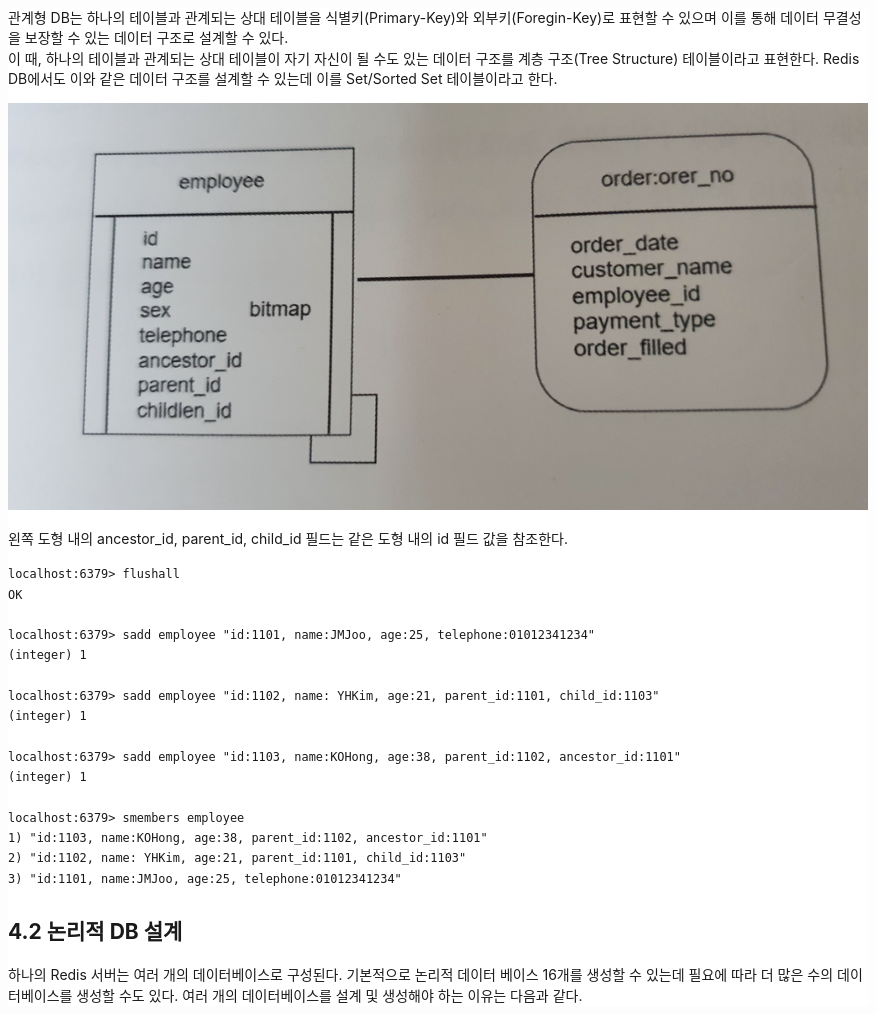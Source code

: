관계형 DB는 하나의 테이블과 관계되는 상대 테이블을 식별키(Primary-Key)와 외부키(Foregin-Key)로 표현할 수 있으며 이를 통해 데이터 무결성을 보장할 수 있는 데이터 구조로 설계할 수 있다.  
이 때, 하나의 테이블과 관계되는 상대 테이블이 자기 자신이 될 수도 있는 데이터 구조를 계층 구조(Tree Structure) 테이블이라고 표현한다. Redis DB에서도 이와 같은 데이터 구조를 설계할 수 있는데 이를 Set/Sorted Set 테이블이라고 한다.

![image-5.jepg](./images/4-image-5.jpeg)

왼쪽 도형 내의 ancestor_id, parent_id, child_id 필드는 같은 도형 내의 id 필드 값을 참조한다.

```shell
localhost:6379> flushall
OK

localhost:6379> sadd employee "id:1101, name:JMJoo, age:25, telephone:01012341234"
(integer) 1

localhost:6379> sadd employee "id:1102, name: YHKim, age:21, parent_id:1101, child_id:1103"
(integer) 1

localhost:6379> sadd employee "id:1103, name:KOHong, age:38, parent_id:1102, ancestor_id:1101"
(integer) 1

localhost:6379> smembers employee
1) "id:1103, name:KOHong, age:38, parent_id:1102, ancestor_id:1101"
2) "id:1102, name: YHKim, age:21, parent_id:1101, child_id:1103"
3) "id:1101, name:JMJoo, age:25, telephone:01012341234"
```

## 4.2 논리적 DB 설계

하나의 Redis 서버는 여러 개의 데이터베이스로 구성된다. 기본적으로 논리적 데이터 베이스 16개를 생성할 수 있는데 필요에 따라 더 많은 수의 데이터베이스를 생성할 수도 있다. 여러 개의 데이터베이스를 설계 및 생성해야 하는 이유는 다음과 같다.
